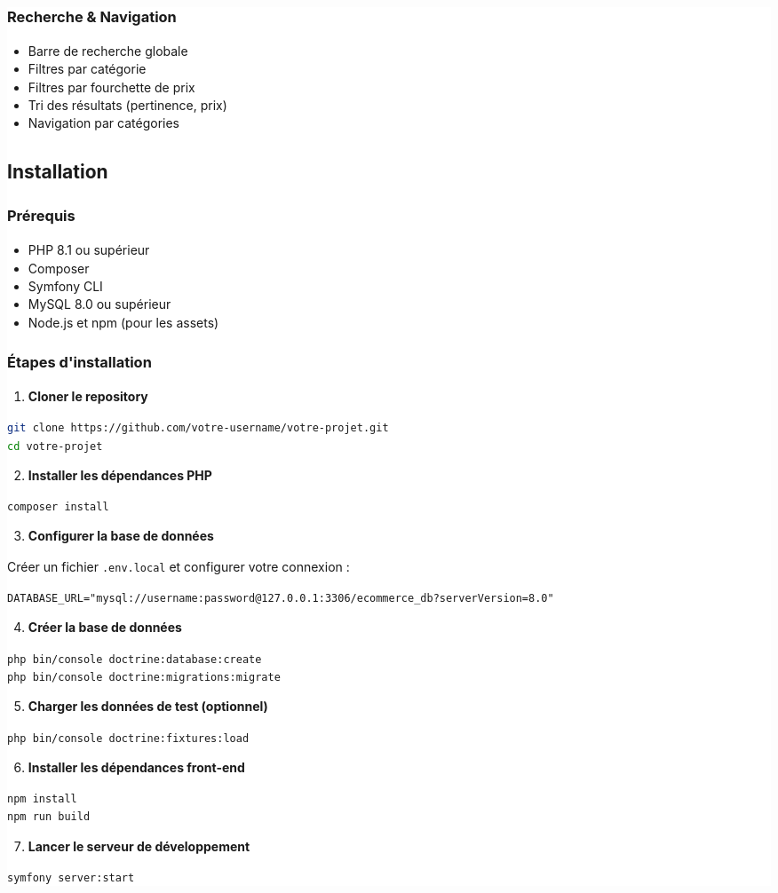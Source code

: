 ### **Recherche & Navigation**
- Barre de recherche globale
- Filtres par catégorie
- Filtres par fourchette de prix
- Tri des résultats (pertinence, prix)
- Navigation par catégories

## Installation

### Prérequis

- PHP 8.1 ou supérieur
- Composer
- Symfony CLI
- MySQL 8.0 ou supérieur
- Node.js et npm (pour les assets)

### Étapes d'installation

1. **Cloner le repository**
```bash
git clone https://github.com/votre-username/votre-projet.git
cd votre-projet
```

2. **Installer les dépendances PHP**
```bash
composer install
```

3. **Configurer la base de données**

Créer un fichier `.env.local` et configurer votre connexion :
```env
DATABASE_URL="mysql://username:password@127.0.0.1:3306/ecommerce_db?serverVersion=8.0"
```

4. **Créer la base de données**
```bash
php bin/console doctrine:database:create
php bin/console doctrine:migrations:migrate
```

5. **Charger les données de test (optionnel)**
```bash
php bin/console doctrine:fixtures:load
```

6. **Installer les dépendances front-end**
```bash
npm install
npm run build
```

7. **Lancer le serveur de développement**
```bash
symfony server:start
```
